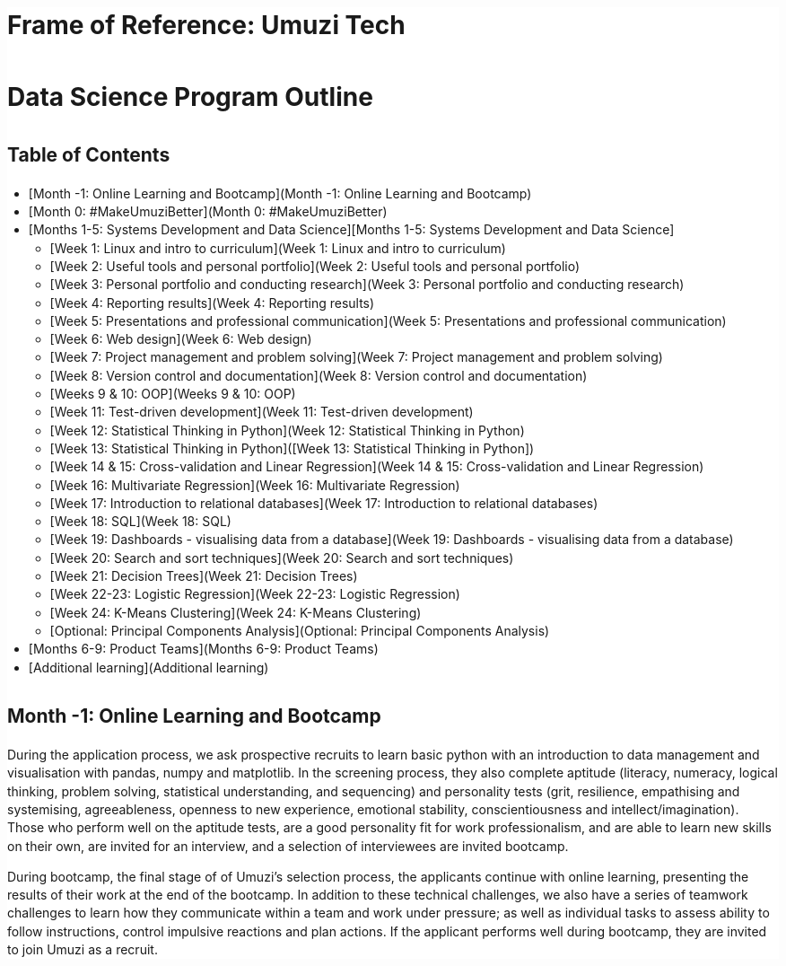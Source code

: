 ﻿# Frame of Reference:  Umuzi Tech
# Data Science Program Outline

## Table of Contents
- [Month -1: Online Learning and Bootcamp](Month -1: Online Learning and Bootcamp)
- [Month 0: #MakeUmuziBetter](Month 0: #MakeUmuziBetter)
- [Months 1-5: Systems Development and Data Science][Months 1-5: Systems Development and Data Science]
    - [Week 1: Linux and intro to curriculum](Week 1: Linux and intro to curriculum)
    - [Week 2: Useful tools and personal portfolio](Week 2: Useful tools and personal portfolio)
    - [Week 3: Personal portfolio and conducting research](Week 3: Personal portfolio and conducting research)
    - [Week 4: Reporting results](Week 4: Reporting results)
    - [Week 5: Presentations and professional communication](Week 5: Presentations and professional communication)
    - [Week 6: Web design](Week 6: Web design)
    - [Week 7: Project management and problem solving](Week 7: Project management and problem solving)
    - [Week 8: Version control and documentation](Week 8: Version control and documentation)
    - [Weeks 9 & 10: OOP](Weeks 9 & 10: OOP)
    - [Week 11: Test-driven development](Week 11: Test-driven development)
    - [Week 12: Statistical Thinking in Python](Week 12: Statistical Thinking in Python)
    - [Week 13: Statistical Thinking in Python]([Week 13: Statistical Thinking in Python])
    - [Week 14 & 15: Cross-validation and Linear Regression](Week 14 & 15: Cross-validation and Linear Regression)
    - [Week 16:  Multivariate Regression](Week 16:  Multivariate Regression)
    - [Week 17: Introduction to relational databases](Week 17: Introduction to relational databases)
    - [Week 18:  SQL](Week 18:  SQL)
    - [Week 19: Dashboards - visualising data from a database](Week 19: Dashboards - visualising data from a database)
    - [Week 20: Search and sort techniques](Week 20: Search and sort techniques)
    - [Week 21: Decision Trees](Week 21: Decision Trees)
    - [Week 22-23: Logistic Regression](Week 22-23: Logistic Regression)
    - [Week 24: K-Means Clustering](Week 24: K-Means Clustering)
    - [Optional: Principal Components Analysis](Optional: Principal Components Analysis)
- [Months 6-9: Product Teams](Months 6-9: Product Teams)
- [Additional learning](Additional learning)

## Month -1: Online Learning and Bootcamp
During the application process, we ask prospective recruits to learn basic python with an introduction to data management and visualisation with pandas, numpy and matplotlib. In the screening process, they also complete aptitude (literacy, numeracy, logical thinking, problem solving, statistical understanding, and sequencing) and personality tests (grit, resilience, empathising and systemising, agreeableness, openness to new experience, emotional stability, conscientiousness and intellect/imagination). Those who perform well on the aptitude tests, are a good personality fit for work professionalism, and are able to learn new skills on their own, are invited for an interview, and a selection of interviewees are invited bootcamp.


During bootcamp, the final stage of of Umuzi’s selection process, the applicants continue with online learning, presenting the results of their work at the end of the bootcamp. In addition to these technical challenges, we also have a series of teamwork challenges to learn how they communicate within a team and work under pressure; as well as individual tasks to assess ability to follow instructions, control impulsive reactions and plan actions. If the applicant performs well during bootcamp, they are invited to join Umuzi as a recruit.
